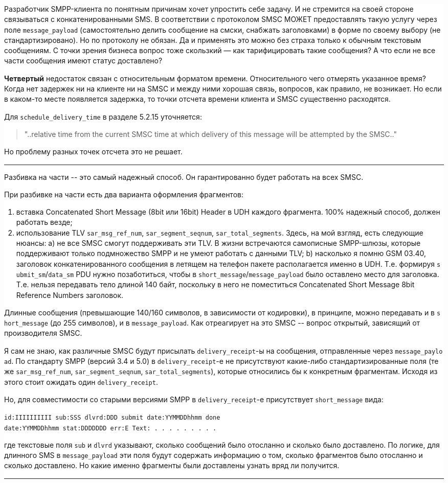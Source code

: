 Разработчик SMPP-клиента по понятным причинам хочет упростить себе задачу. И не стремится на своей стороне связываться c конкатенированными SMS. В соответствии с протоколом SMSC МОЖЕТ предоставлять такую услугу через поле `message_payload` (самостоятельно делить сообщение на смски, снабжать заголовками) в форме по своему выбору (не стандартизировано). Но по протоколу не обязан. Да и применять это можно без страха только к обычным текстовым сообщениям. С точки зрения бизнеса вопрос тоже скользкий — как тарифицировать такие сообщения? А что если не все части сообщения имеют статус доставлено?

**Четвертый** недостаток связан с относительным форматом времени. Относительного чего отмерять указанное время? Когда нет задержек ни на клиенте ни на SMSC и между ними хорошая связь, вопросов, как правило, не возникает. Но если в каком-то месте появляется задержка, то точки отсчета времени клиента и SMSC существенно расходятся.

Для `schedule_delivery_time` в разделе 5.2.15 уточняется:

>"..relative time from the current SMSC time at which delivery of this message will be attempted by the SMSC.."

Но проблему разных точек отсчета это не решает.

---

Разбивка на части -- это самый надежный способ. Он гарантированно будет работать на всех SMSC.

При разбивке на части есть два варианта оформления фрагментов:

1. вставка Concatenated Short Message (8bit или 16bit) Header в UDH каждого фрагмента. 100% надежный способ, должен работать везде;
2. использование TLV `sar_msg_ref_num`, `sar_segment_seqnum`, `sar_total_segments`. Здесь, на мой взгляд, есть следующие нюансы:
	a) не все SMSC смогут поддерживать эти TLV. В жизни встречаются самописные SMPP-шлюзы, которые поддерживают только подмножество SMPP и не умеют работать с данными TLV;
	b) насколько я помню GSM 03.40, заголовок конкатенированного сообщения в летящем на телефон пакете располагается именно в UDH. Т.е. формируя `submit_sm`/`data_sm` PDU нужно позаботиться, чтобы в `short_message`/`message_payload` было оставлено место для заголовка. Т.е. нельзя передавать тело длиной 140 байт, поскольку в него не поместиться Concatenated Short Message 8bit Reference Numbers заголовок.

Длинные сообщения (превышающие 140/160 символов, в зависимости от кодировки), в принципе, можно передавать и в `short_message` (до 255 символов), и в `message_payload`. Как отреагирует на это SMSC -- вопрос открытый, зависящий от производителя SMSC.

Я сам не знаю, как различные SMSC будут присылать `delivery_receipt`-ы на сообщения, отправленные через `message_payload`. По стандарту SMPP (версий 3.4 и 5.0) в `delivery_receipt`-е не присутствуют какие-либо стандартизированные поля (те же `sar_msg_ref_num`, `sar_segment_seqnum`, `sar_total_segments`), которые относились бы к конкретным фрагментам. Исходя из этого стоит ожидать один `delivery_receipt`.

Но, для совместимости со старыми версиями SMPP в `delivery_receipt`-е присутствует `short_message` вида:

	id:IIIIIIIIII sub:SSS dlvrd:DDD submit date:YYMMDDhhmm done
	date:YYMMDDhhmm stat:DDDDDDD err:E Text: . . . . . . . . .

где текстовые поля `sub` и `dlvrd` указывают, сколько сообщений было отосланно и сколько было доставлено. По логике, для длинного SMS в `message_payload` эти поля будут содержать информацию о том, сколько фрагментов было отосланно и сколько доставлено. Но какие именно фрагменты были доставлены узнать вряд ли получится.

---